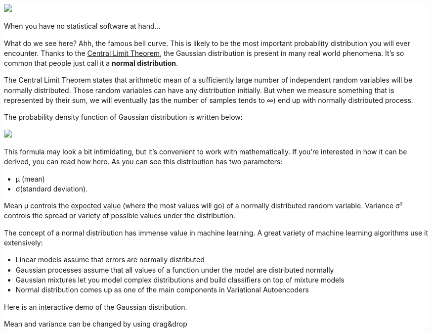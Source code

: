 ![](https://cdn-images-1.medium.com/max/1600/1*5gf9Vel8pV2kuwZgWpQHZg.jpeg)

When you have no statistical software at hand…



What do we see here? Ahh, the famous bell curve. This is likely to be the most important probability distribution you will ever encounter. Thanks to the [Central Limit Theorem](https://en.wikipedia.org/wiki/Central_limit_theorem), the Gaussian distribution is present in many real world phenomena. It’s so common that people just call it a **normal distribution**.

The Central Limit Theorem states that arithmetic mean of a sufficiently large number of independent random variables will be normally distributed. Those random variables can have any distribution initially. But when we measure something that is represented by their sum, we will eventually (as the number of samples tends to _∞_) end up with normally distributed process.

The probability density function of Gaussian distribution is written below:



![](https://cdn-images-1.medium.com/max/1600/1*mZXFcXjoX-hGcIVq8Rjfag@2x.png)



This formula may look a bit intimidating, but it’s convenient to work with mathematically. If you’re interested in how it can be derived, you can [read how here](http://courses.ncssm.edu/math/Talks/PDFS/normal.pdf). As you can see this distribution has two parameters:

*   µ (mean)
*   σ(standard deviation).

Mean µ controls the [expected value](https://en.wikipedia.org/wiki/Expected_value) (where the most values will go) of a normally distributed random variable. Variance σ² controls the spread or variety of possible values under the distribution.

The concept of a normal distribution has immense value in machine learning. A great variety of machine learning algorithms use it extensively:

*   Linear models assume that errors are normally distributed
*   Gaussian processes assume that all values of a function under the model are distributed normally
*   Gaussian mixtures let you model complex distributions and build classifiers on top of mixture models
*   Normal distribution comes up as one of the main components in Variational Autoencoders

Here is an interactive demo of the Gaussian distribution.





<iframe data-width="800" data-height="600" width="700" height="525" src="https://medium.freecodecamp.org/media/25a5c532a69782cd986237eab6a291da?postId=dbfdc693184" data-media-id="25a5c532a69782cd986237eab6a291da" data-thumbnail="https://i.embed.ly/1/image?url=https%3A%2F%2Fs3-us-west-2.amazonaws.com%2Fi.cdpn.io%2F42549.gRGYRy.small.28f72130-1b8a-4474-bb9f-2a8aa1c6dbe3.png&amp;key=a19fcc184b9711e1b4764040d3dc5c07" allowfullscreen="" frameborder="0"></iframe>



Mean and variance can be changed by using drag&drop

